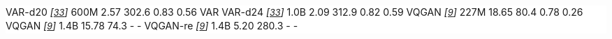 <th class="ltx_td ltx_align_left ltx_th ltx_th_row" id="S5.T1.9.9.21.12.2">VAR-d20 <cite class="ltx_cite ltx_citemacro_citep">[<a class="ltx_ref" href="https://arxiv.org/html/2503.16194v1#bib.bib33" title=""><span class="ltx_text" style="font-size:90%;">33</span></a>]</cite>
</th>
<th class="ltx_td ltx_align_center ltx_th ltx_th_row ltx_border_r" id="S5.T1.9.9.21.12.3">600M</th>
<td class="ltx_td ltx_align_center" id="S5.T1.9.9.21.12.4">2.57</td>
<td class="ltx_td ltx_align_center" id="S5.T1.9.9.21.12.5">302.6</td>
<td class="ltx_td ltx_align_center" id="S5.T1.9.9.21.12.6">0.83</td>
<td class="ltx_td ltx_align_center" id="S5.T1.9.9.21.12.7">0.56</td>
</tr>
<tr class="ltx_tr" id="S5.T1.9.9.22.13">
<th class="ltx_td ltx_align_center ltx_th ltx_th_row ltx_border_r" id="S5.T1.9.9.22.13.1"><span class="ltx_text" id="S5.T1.9.9.22.13.1.1">VAR</span></th>
<th class="ltx_td ltx_align_left ltx_th ltx_th_row" id="S5.T1.9.9.22.13.2">VAR-d24 <cite class="ltx_cite ltx_citemacro_citep">[<a class="ltx_ref" href="https://arxiv.org/html/2503.16194v1#bib.bib33" title=""><span class="ltx_text" style="font-size:90%;">33</span></a>]</cite>
</th>
<th class="ltx_td ltx_align_center ltx_th ltx_th_row ltx_border_r" id="S5.T1.9.9.22.13.3">1.0B</th>
<td class="ltx_td ltx_align_center" id="S5.T1.9.9.22.13.4">2.09</td>
<td class="ltx_td ltx_align_center" id="S5.T1.9.9.22.13.5">312.9</td>
<td class="ltx_td ltx_align_center" id="S5.T1.9.9.22.13.6">0.82</td>
<td class="ltx_td ltx_align_center" id="S5.T1.9.9.22.13.7">0.59</td>
</tr>
<tr class="ltx_tr" id="S5.T1.9.9.23.14">
<th class="ltx_td ltx_th ltx_th_row ltx_border_r ltx_border_t" id="S5.T1.9.9.23.14.1"></th>
<th class="ltx_td ltx_align_left ltx_th ltx_th_row ltx_border_t" id="S5.T1.9.9.23.14.2">VQGAN <cite class="ltx_cite ltx_citemacro_citep">[<a class="ltx_ref" href="https://arxiv.org/html/2503.16194v1#bib.bib9" title=""><span class="ltx_text" style="font-size:90%;">9</span></a>]</cite>
</th>
<th class="ltx_td ltx_align_center ltx_th ltx_th_row ltx_border_r ltx_border_t" id="S5.T1.9.9.23.14.3">227M</th>
<td class="ltx_td ltx_align_center ltx_border_t" id="S5.T1.9.9.23.14.4">18.65</td>
<td class="ltx_td ltx_align_center ltx_border_t" id="S5.T1.9.9.23.14.5">80.4</td>
<td class="ltx_td ltx_align_center ltx_border_t" id="S5.T1.9.9.23.14.6">0.78</td>
<td class="ltx_td ltx_align_center ltx_border_t" id="S5.T1.9.9.23.14.7">0.26</td>
</tr>
<tr class="ltx_tr" id="S5.T1.9.9.24.15">
<th class="ltx_td ltx_th ltx_th_row ltx_border_r" id="S5.T1.9.9.24.15.1"></th>
<th class="ltx_td ltx_align_left ltx_th ltx_th_row" id="S5.T1.9.9.24.15.2">VQGAN <cite class="ltx_cite ltx_citemacro_citep">[<a class="ltx_ref" href="https://arxiv.org/html/2503.16194v1#bib.bib9" title=""><span class="ltx_text" style="font-size:90%;">9</span></a>]</cite>
</th>
<th class="ltx_td ltx_align_center ltx_th ltx_th_row ltx_border_r" id="S5.T1.9.9.24.15.3">1.4B</th>
<td class="ltx_td ltx_align_center" id="S5.T1.9.9.24.15.4">15.78</td>
<td class="ltx_td ltx_align_center" id="S5.T1.9.9.24.15.5">74.3</td>
<td class="ltx_td ltx_align_center" id="S5.T1.9.9.24.15.6">-</td>
<td class="ltx_td ltx_align_center" id="S5.T1.9.9.24.15.7">-</td>
</tr>
<tr class="ltx_tr" id="S5.T1.9.9.25.16">
<th class="ltx_td ltx_th ltx_th_row ltx_border_r" id="S5.T1.9.9.25.16.1"></th>
<th class="ltx_td ltx_align_left ltx_th ltx_th_row" id="S5.T1.9.9.25.16.2">VQGAN-re <cite class="ltx_cite ltx_citemacro_citep">[<a class="ltx_ref" href="https://arxiv.org/html/2503.16194v1#bib.bib9" title=""><span class="ltx_text" style="font-size:90%;">9</span></a>]</cite>
</th>
<th class="ltx_td ltx_align_center ltx_th ltx_th_row ltx_border_r" id="S5.T1.9.9.25.16.3">1.4B</th>
<td class="ltx_td ltx_align_center" id="S5.T1.9.9.25.16.4">5.20</td>
<td class="ltx_td ltx_align_center" id="S5.T1.9.9.25.16.5">280.3</td>
<td class="ltx_td ltx_align_center" id="S5.T1.9.9.25.16.6">-</td>
<td class="ltx_td ltx_align_center" id="S5.T1.9.9.25.16.7">-</td>
</tr>
<tr class="ltx_tr" id="S5.T1.9.9.26.17">
<th class="ltx_td ltx_th ltx_th_row ltx_border_r" id="S5.T1.9.9.26.17.1"></th>